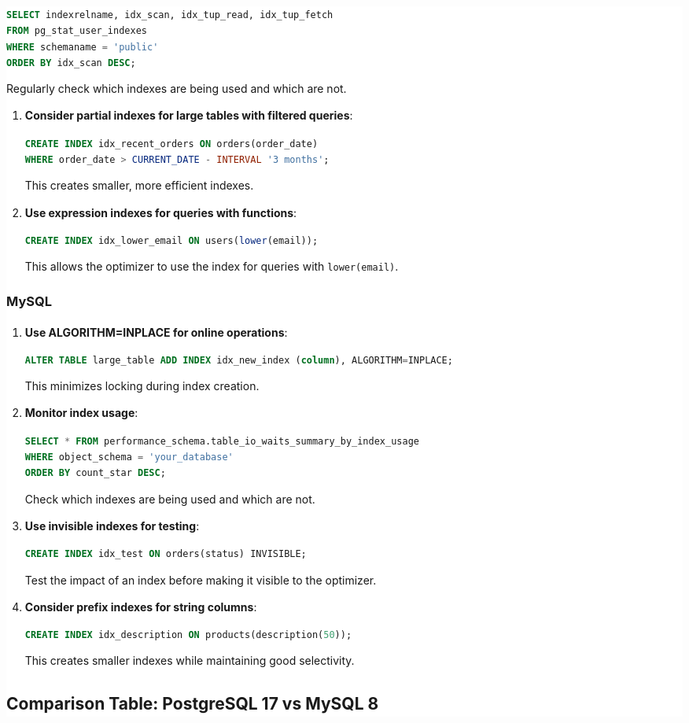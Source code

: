    ```sql
   SELECT indexrelname, idx_scan, idx_tup_read, idx_tup_fetch
   FROM pg_stat_user_indexes
   WHERE schemaname = 'public'
   ORDER BY idx_scan DESC;
   ```

   Regularly check which indexes are being used and which are not.

1. **Consider partial indexes for large tables with filtered queries**:

   ```sql
   CREATE INDEX idx_recent_orders ON orders(order_date)
   WHERE order_date > CURRENT_DATE - INTERVAL '3 months';
   ```

   This creates smaller, more efficient indexes.

1. **Use expression indexes for queries with functions**:
   ```sql
   CREATE INDEX idx_lower_email ON users(lower(email));
   ```
   This allows the optimizer to use the index for queries with `lower(email)`.

### MySQL

1. **Use ALGORITHM=INPLACE for online operations**:

   ```sql
   ALTER TABLE large_table ADD INDEX idx_new_index (column), ALGORITHM=INPLACE;
   ```

   This minimizes locking during index creation.

1. **Monitor index usage**:

   ```sql
   SELECT * FROM performance_schema.table_io_waits_summary_by_index_usage
   WHERE object_schema = 'your_database'
   ORDER BY count_star DESC;
   ```

   Check which indexes are being used and which are not.

1. **Use invisible indexes for testing**:

   ```sql
   CREATE INDEX idx_test ON orders(status) INVISIBLE;
   ```

   Test the impact of an index before making it visible to the optimizer.

1. **Consider prefix indexes for string columns**:
   ```sql
   CREATE INDEX idx_description ON products(description(50));
   ```
   This creates smaller indexes while maintaining good selectivity.

## Comparison Table: PostgreSQL 17 vs MySQL 8
